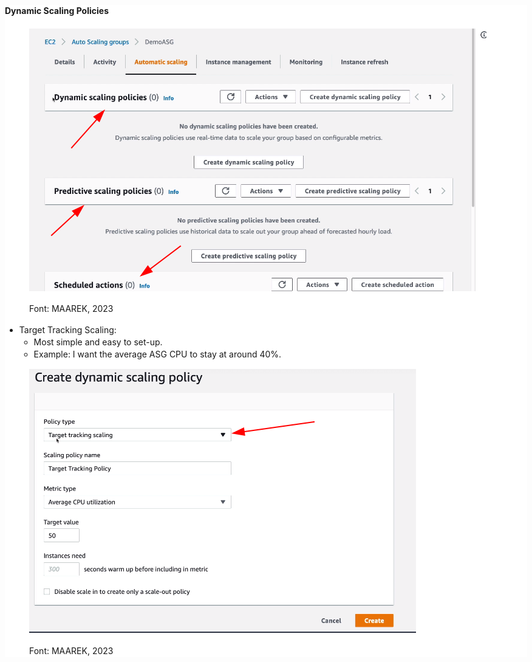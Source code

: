 #### Dynamic Scaling Policies

<figure><img src="../../.gitbook/assets/image (3) (1) (1) (1) (1) (1) (1) (1) (1) (1) (1) (1) (1) (1).png" alt=""><figcaption><p>Font: MAAREK, 2023</p></figcaption></figure>

* Target Tracking Scaling:&#x20;
  * Most simple and easy to set-up.
  * Example: I want the average ASG CPU to stay at around 40%.

<figure><img src="../../.gitbook/assets/image (34).png" alt=""><figcaption><p>Font: MAAREK, 2023</p></figcaption></figure>
